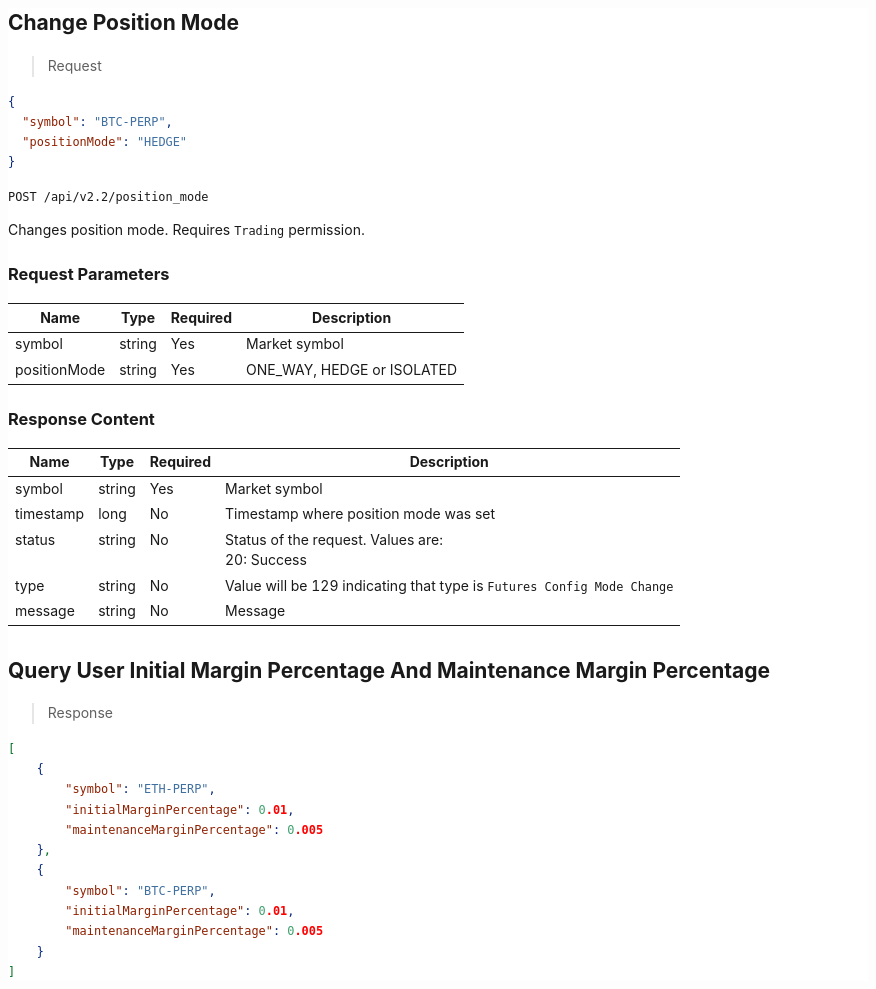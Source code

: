 ## Change Position Mode

> Request

```json
{
  "symbol": "BTC-PERP",
  "positionMode": "HEDGE"
}
```

`POST /api/v2.2/position_mode`

Changes position mode. Requires `Trading` permission.

### Request Parameters

| Name               | Type    | Required | Description                 |
| ---                | ---     | ---      |-----------------------------|
| symbol             | string  | Yes      | Market symbol               |
| positionMode       | string  | Yes      | ONE_WAY, HEDGE or ISOLATED |

### Response Content

| Name      | Type    | Required | Description                                                            |
| ---       | ---     | ---      | -----------------------------------------------------------------------|
| symbol    | string  | Yes      | Market symbol                                                          |
| timestamp | long    | No       | Timestamp where position mode was set                                  |
| status    | string  | No       | Status of the request. Values are: <br>20: Success                     |
| type      | string  | No       | Value will be 129 indicating that type is `Futures Config Mode Change` |
| message   | string  | No       | Message                                                                |

## Query User Initial Margin Percentage And Maintenance Margin Percentage

> Response

```json
[
    {
        "symbol": "ETH-PERP",
        "initialMarginPercentage": 0.01,
        "maintenanceMarginPercentage": 0.005
    },
    {
        "symbol": "BTC-PERP",
        "initialMarginPercentage": 0.01,
        "maintenanceMarginPercentage": 0.005
    }
]
```
